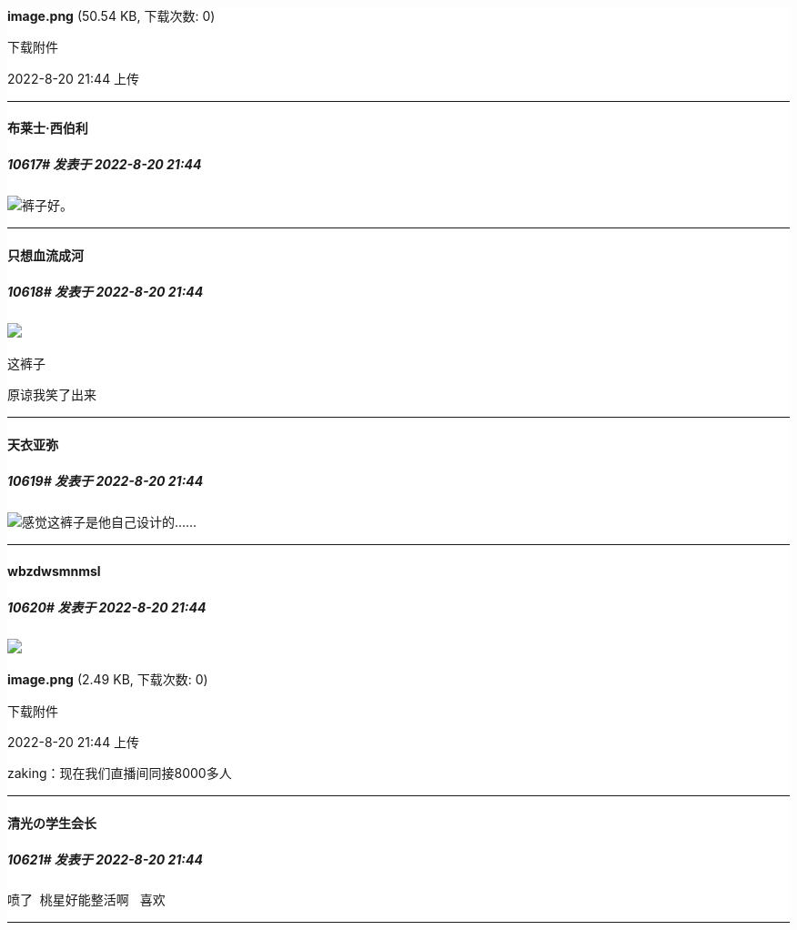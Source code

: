 <strong>image.png</strong> (50.54 KB, 下载次数: 0)

下载附件

2022-8-20 21:44 上传

*****

####  布莱士·西伯利  
##### 10617#       发表于 2022-8-20 21:44

<img src="https://static.saraba1st.com/image/smiley/face2017/077.png" referrerpolicy="no-referrer">裤子好。

*****

####  只想血流成河  
##### 10618#       发表于 2022-8-20 21:44

<img src="https://static.saraba1st.com/image/smiley/face2017/067.png" referrerpolicy="no-referrer">

这裤子

原谅我笑了出来

*****

####  天衣亚弥  
##### 10619#       发表于 2022-8-20 21:44

<img src="https://static.saraba1st.com/image/smiley/face2017/067.png" referrerpolicy="no-referrer">感觉这裤子是他自己设计的……

*****

####  wbzdwsmnmsl  
##### 10620#       发表于 2022-8-20 21:44

<img src="https://img.saraba1st.com/forum/202208/20/214419jq2ulsl3ouauuwl2.png" referrerpolicy="no-referrer">

<strong>image.png</strong> (2.49 KB, 下载次数: 0)

下载附件

2022-8-20 21:44 上传

zaking：现在我们直播间同接8000多人



*****

####  清光の学生会长  
##### 10621#       发表于 2022-8-20 21:44

喷了  桃星好能整活啊   喜欢

*****
